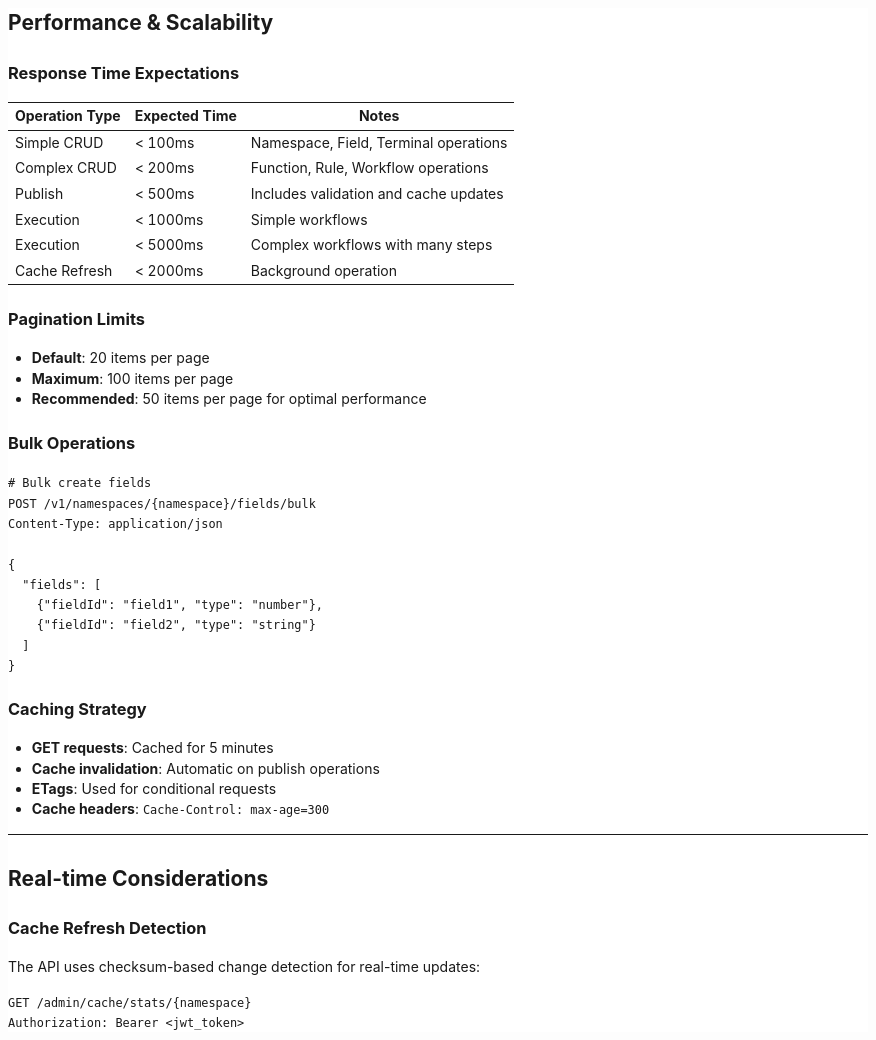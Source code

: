 
## Performance & Scalability

### Response Time Expectations
| Operation Type | Expected Time | Notes |
|----------------|---------------|-------|
| Simple CRUD | < 100ms | Namespace, Field, Terminal operations |
| Complex CRUD | < 200ms | Function, Rule, Workflow operations |
| Publish | < 500ms | Includes validation and cache updates |
| Execution | < 1000ms | Simple workflows |
| Execution | < 5000ms | Complex workflows with many steps |
| Cache Refresh | < 2000ms | Background operation |

### Pagination Limits
- **Default**: 20 items per page
- **Maximum**: 100 items per page
- **Recommended**: 50 items per page for optimal performance

### Bulk Operations
```http
# Bulk create fields
POST /v1/namespaces/{namespace}/fields/bulk
Content-Type: application/json

{
  "fields": [
    {"fieldId": "field1", "type": "number"},
    {"fieldId": "field2", "type": "string"}
  ]
}
```

### Caching Strategy
- **GET requests**: Cached for 5 minutes
- **Cache invalidation**: Automatic on publish operations
- **ETags**: Used for conditional requests
- **Cache headers**: `Cache-Control: max-age=300`

---

## Real-time Considerations

### Cache Refresh Detection
The API uses checksum-based change detection for real-time updates:

```http
GET /admin/cache/stats/{namespace}
Authorization: Bearer <jwt_token>
```
